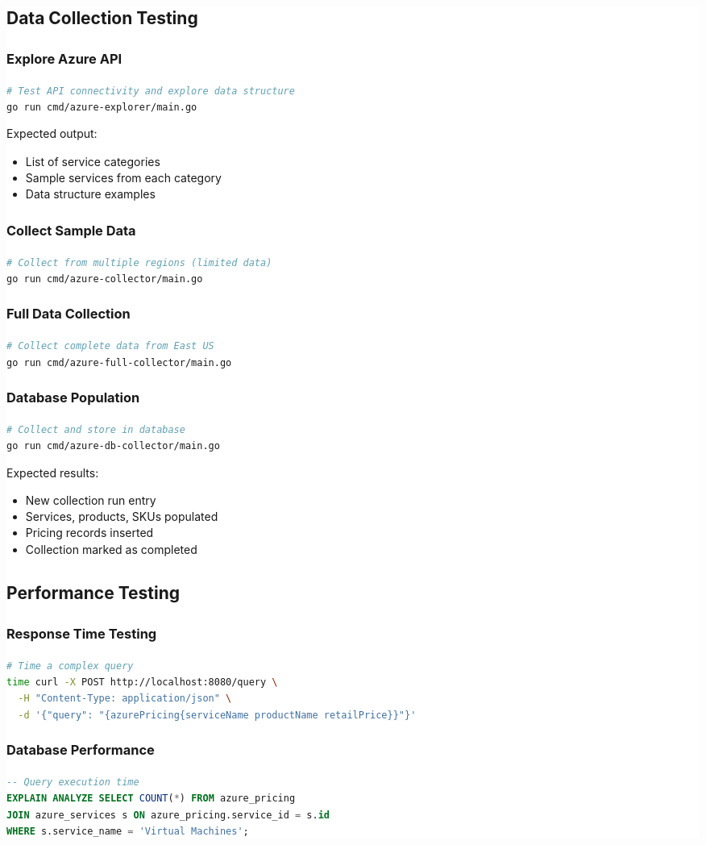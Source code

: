 ## Data Collection Testing

### Explore Azure API
```bash
# Test API connectivity and explore data structure
go run cmd/azure-explorer/main.go
```

Expected output:
- List of service categories
- Sample services from each category
- Data structure examples

### Collect Sample Data
```bash
# Collect from multiple regions (limited data)
go run cmd/azure-collector/main.go
```

### Full Data Collection
```bash
# Collect complete data from East US
go run cmd/azure-full-collector/main.go
```

### Database Population
```bash
# Collect and store in database
go run cmd/azure-db-collector/main.go
```

Expected results:
- New collection run entry
- Services, products, SKUs populated
- Pricing records inserted
- Collection marked as completed

## Performance Testing

### Response Time Testing
```bash
# Time a complex query
time curl -X POST http://localhost:8080/query \
  -H "Content-Type: application/json" \
  -d '{"query": "{azurePricing{serviceName productName retailPrice}}"}'
```

### Database Performance
```sql
-- Query execution time
EXPLAIN ANALYZE SELECT COUNT(*) FROM azure_pricing 
JOIN azure_services s ON azure_pricing.service_id = s.id
WHERE s.service_name = 'Virtual Machines';
```
